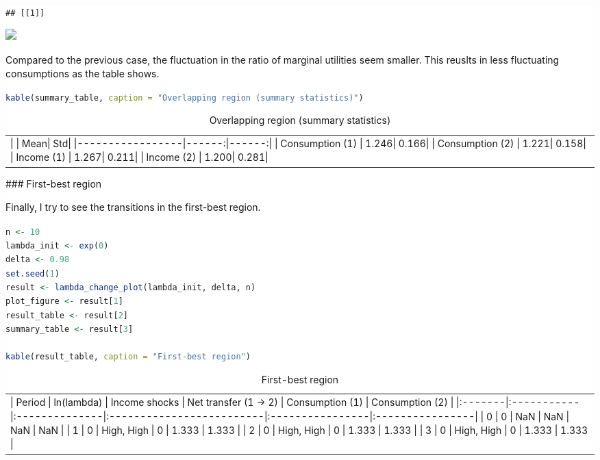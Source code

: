     ## [[1]]

![](LTW_code_files/figure-markdown_github/unnamed-chunk-13-1.png)

Compared to the previous case, the fluctuation in the ratio of marginal utilities seem smaller. This reuslts in less fluctuating consumptions as the table shows.

``` r
kable(summary_table, caption = "Overlapping region (summary statistics)")
```

<table class="kable_wrapper">
<caption>
Overlapping region (summary statistics)
</caption>
<tbody>
<tr>
<td>
|                 |   Mean|    Std|
|-----------------|------:|------:|
| Consumption (1) |  1.246|  0.166|
| Consumption (2) |  1.221|  0.158|
| Income (1)      |  1.267|  0.211|
| Income (2)      |  1.200|  0.281|

</td>
</tr>
</tbody>
</table>
### First-best region

Finally, I try to see the transitions in the first-best region.

``` r
n <- 10
lambda_init <- exp(0)
delta <- 0.98
set.seed(1)
result <- lambda_change_plot(lambda_init, delta, n)
plot_figure <- result[1]
result_table <- result[2]
summary_table <- result[3]

kable(result_table, caption = "First-best region")
```

<table class="kable_wrapper">
<caption>
First-best region
</caption>
<tbody>
<tr>
<td>
| Period | ln(lambda) | Income shocks | Net transfer (1 -&gt; 2) | Consumption (1) | Consumption (2) |
|:-------|:-----------|:--------------|:-------------------------|:----------------|:----------------|
| 0      | 0          | NaN           | NaN                      | NaN             | NaN             |
| 1      | 0          | High, High    | 0                        | 1.333           | 1.333           |
| 2      | 0          | High, High    | 0                        | 1.333           | 1.333           |
| 3      | 0          | High, High    | 0                        | 1.333           | 1.333           |
